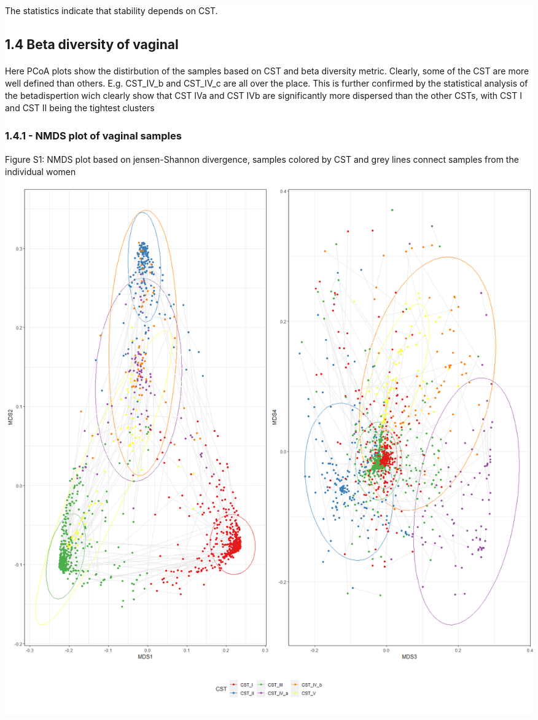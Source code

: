 The statistics indicate that stability depends on CST.

1.4 Beta diversity of vaginal
-----------------------------

Here PCoA plots show the distirbution of the samples based on CST and beta diversity metric. Clearly, some of the CST are more well defined than others. E.g. CST\_IV\_b and CST\_IV\_c are all over the place. This is further confirmed by the statistical analysis of the betadispertion wich clearly show that CST IVa and CST IVb are significantly more dispersed than the other CSTs, with CST I and CST II being the tightest clusters

### 1.4.1 - NMDS plot of vaginal samples

Figure S1: NMDS plot based on jensen-Shannon divergence, samples colored by CST and grey lines connect samples from the individual women

<img src="FullAnalysis_figs/FullAnalysis-vag_nmds-1.png" style="display: block; margin: auto;" />
